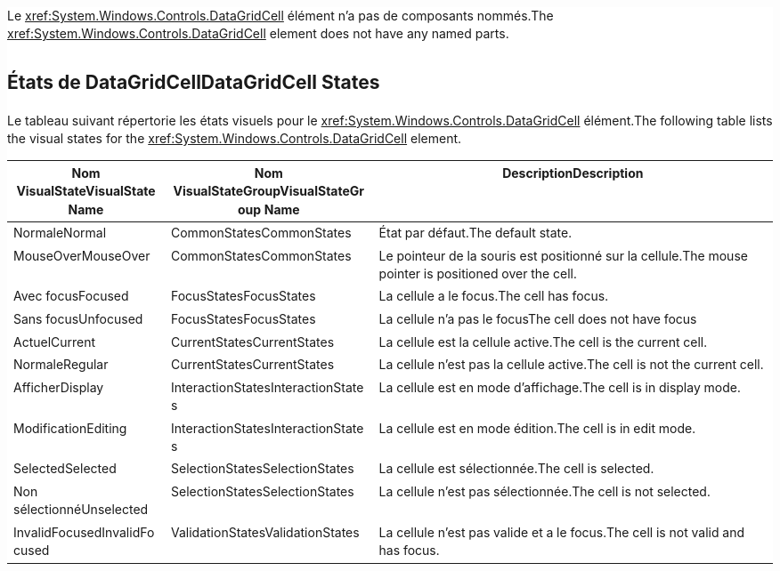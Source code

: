  <span data-ttu-id="f76a8-139">Le <xref:System.Windows.Controls.DataGridCell> élément n’a pas de composants nommés.</span><span class="sxs-lookup"><span data-stu-id="f76a8-139">The <xref:System.Windows.Controls.DataGridCell> element does not have any named parts.</span></span>  
  
## <a name="datagridcell-states"></a><span data-ttu-id="f76a8-140">États de DataGridCell</span><span class="sxs-lookup"><span data-stu-id="f76a8-140">DataGridCell States</span></span>  
 <span data-ttu-id="f76a8-141">Le tableau suivant répertorie les états visuels pour le <xref:System.Windows.Controls.DataGridCell> élément.</span><span class="sxs-lookup"><span data-stu-id="f76a8-141">The following table lists the visual states for the <xref:System.Windows.Controls.DataGridCell> element.</span></span>  
  
|<span data-ttu-id="f76a8-142">Nom VisualState</span><span class="sxs-lookup"><span data-stu-id="f76a8-142">VisualState Name</span></span>|<span data-ttu-id="f76a8-143">Nom VisualStateGroup</span><span class="sxs-lookup"><span data-stu-id="f76a8-143">VisualStateGroup Name</span></span>|<span data-ttu-id="f76a8-144">Description</span><span class="sxs-lookup"><span data-stu-id="f76a8-144">Description</span></span>|  
|-|-|-|  
|<span data-ttu-id="f76a8-145">Normale</span><span class="sxs-lookup"><span data-stu-id="f76a8-145">Normal</span></span>|<span data-ttu-id="f76a8-146">CommonStates</span><span class="sxs-lookup"><span data-stu-id="f76a8-146">CommonStates</span></span>|<span data-ttu-id="f76a8-147">État par défaut.</span><span class="sxs-lookup"><span data-stu-id="f76a8-147">The default state.</span></span>|  
|<span data-ttu-id="f76a8-148">MouseOver</span><span class="sxs-lookup"><span data-stu-id="f76a8-148">MouseOver</span></span>|<span data-ttu-id="f76a8-149">CommonStates</span><span class="sxs-lookup"><span data-stu-id="f76a8-149">CommonStates</span></span>|<span data-ttu-id="f76a8-150">Le pointeur de la souris est positionné sur la cellule.</span><span class="sxs-lookup"><span data-stu-id="f76a8-150">The mouse pointer is positioned over the cell.</span></span>|  
|<span data-ttu-id="f76a8-151">Avec focus</span><span class="sxs-lookup"><span data-stu-id="f76a8-151">Focused</span></span>|<span data-ttu-id="f76a8-152">FocusStates</span><span class="sxs-lookup"><span data-stu-id="f76a8-152">FocusStates</span></span>|<span data-ttu-id="f76a8-153">La cellule a le focus.</span><span class="sxs-lookup"><span data-stu-id="f76a8-153">The cell has focus.</span></span>|  
|<span data-ttu-id="f76a8-154">Sans focus</span><span class="sxs-lookup"><span data-stu-id="f76a8-154">Unfocused</span></span>|<span data-ttu-id="f76a8-155">FocusStates</span><span class="sxs-lookup"><span data-stu-id="f76a8-155">FocusStates</span></span>|<span data-ttu-id="f76a8-156">La cellule n’a pas le focus</span><span class="sxs-lookup"><span data-stu-id="f76a8-156">The cell does not have focus</span></span>|  
|<span data-ttu-id="f76a8-157">Actuel</span><span class="sxs-lookup"><span data-stu-id="f76a8-157">Current</span></span>|<span data-ttu-id="f76a8-158">CurrentStates</span><span class="sxs-lookup"><span data-stu-id="f76a8-158">CurrentStates</span></span>|<span data-ttu-id="f76a8-159">La cellule est la cellule active.</span><span class="sxs-lookup"><span data-stu-id="f76a8-159">The cell is the current cell.</span></span>|  
|<span data-ttu-id="f76a8-160">Normale</span><span class="sxs-lookup"><span data-stu-id="f76a8-160">Regular</span></span>|<span data-ttu-id="f76a8-161">CurrentStates</span><span class="sxs-lookup"><span data-stu-id="f76a8-161">CurrentStates</span></span>|<span data-ttu-id="f76a8-162">La cellule n’est pas la cellule active.</span><span class="sxs-lookup"><span data-stu-id="f76a8-162">The cell is not the current cell.</span></span>|  
|<span data-ttu-id="f76a8-163">Afficher</span><span class="sxs-lookup"><span data-stu-id="f76a8-163">Display</span></span>|<span data-ttu-id="f76a8-164">InteractionStates</span><span class="sxs-lookup"><span data-stu-id="f76a8-164">InteractionStates</span></span>|<span data-ttu-id="f76a8-165">La cellule est en mode d’affichage.</span><span class="sxs-lookup"><span data-stu-id="f76a8-165">The cell is in display mode.</span></span>|  
|<span data-ttu-id="f76a8-166">Modification</span><span class="sxs-lookup"><span data-stu-id="f76a8-166">Editing</span></span>|<span data-ttu-id="f76a8-167">InteractionStates</span><span class="sxs-lookup"><span data-stu-id="f76a8-167">InteractionStates</span></span>|<span data-ttu-id="f76a8-168">La cellule est en mode édition.</span><span class="sxs-lookup"><span data-stu-id="f76a8-168">The cell is in edit mode.</span></span>|  
|<span data-ttu-id="f76a8-169">Selected</span><span class="sxs-lookup"><span data-stu-id="f76a8-169">Selected</span></span>|<span data-ttu-id="f76a8-170">SelectionStates</span><span class="sxs-lookup"><span data-stu-id="f76a8-170">SelectionStates</span></span>|<span data-ttu-id="f76a8-171">La cellule est sélectionnée.</span><span class="sxs-lookup"><span data-stu-id="f76a8-171">The cell is selected.</span></span>|  
|<span data-ttu-id="f76a8-172">Non sélectionné</span><span class="sxs-lookup"><span data-stu-id="f76a8-172">Unselected</span></span>|<span data-ttu-id="f76a8-173">SelectionStates</span><span class="sxs-lookup"><span data-stu-id="f76a8-173">SelectionStates</span></span>|<span data-ttu-id="f76a8-174">La cellule n’est pas sélectionnée.</span><span class="sxs-lookup"><span data-stu-id="f76a8-174">The cell is not selected.</span></span>|  
|<span data-ttu-id="f76a8-175">InvalidFocused</span><span class="sxs-lookup"><span data-stu-id="f76a8-175">InvalidFocused</span></span>|<span data-ttu-id="f76a8-176">ValidationStates</span><span class="sxs-lookup"><span data-stu-id="f76a8-176">ValidationStates</span></span>|<span data-ttu-id="f76a8-177">La cellule n’est pas valide et a le focus.</span><span class="sxs-lookup"><span data-stu-id="f76a8-177">The cell is not valid and has focus.</span></span>|  